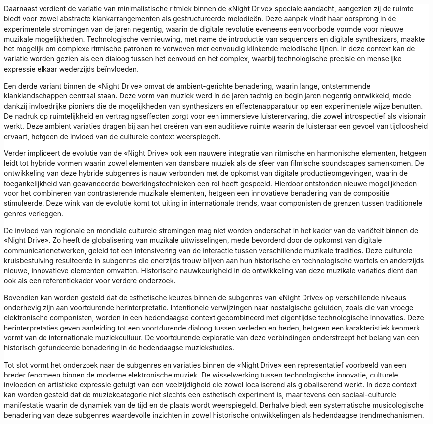 Daarnaast verdient de variatie van minimalistische ritmiek binnen de «Night Drive» speciale
aandacht, aangezien zij de ruimte biedt voor zowel abstracte klankarrangementen als gestructureerde
melodieën. Deze aanpak vindt haar oorsprong in de experimentele stromingen van de jaren negentig,
waarin de digitale revolutie eveneens een voorbode vormde voor nieuwe muzikale mogelijkheden.
Technologische vernieuwing, met name de introductie van sequencers en digitale synthesizers, maakte
het mogelijk om complexe ritmische patronen te verweven met eenvoudig klinkende melodische lijnen.
In deze context kan de variatie worden gezien als een dialoog tussen het eenvoud en het complex,
waarbij technologische precisie en menselijke expressie elkaar wederzijds beïnvloeden.

Een derde variant binnen de «Night Drive» omvat de ambient-gerichte benadering, waarin lange,
ontstemmende klanklandschappen centraal staan. Deze vorm van muziek werd in de jaren tachtig en
begin jaren negentig ontwikkeld, mede dankzij invloedrijke pioniers die de mogelijkheden van
synthesizers en effectenapparatuur op een experimentele wijze benutten. De nadruk op ruimtelijkheid
en vertragingseffecten zorgt voor een immersieve luisterervaring, die zowel introspectief als
visionair werkt. Deze ambient variaties dragen bij aan het creëren van een auditieve ruimte waarin
de luisteraar een gevoel van tijdloosheid ervaart, hetgeen de invloed van de culturele context
weerspiegelt.

Verder impliceert de evolutie van de «Night Drive» ook een nauwere integratie van ritmische en
harmonische elementen, hetgeen leidt tot hybride vormen waarin zowel elementen van dansbare muziek
als de sfeer van filmische soundscapes samenkomen. De ontwikkeling van deze hybride subgenres is
nauw verbonden met de opkomst van digitale productieomgevingen, waarin de toegankelijkheid van
geavanceerde bewerkingstechnieken een rol heeft gespeeld. Hierdoor ontstonden nieuwe mogelijkheden
voor het combineren van contrasterende muzikale elementen, hetgeen een innovatieve benadering van de
compositie stimuleerde. Deze wink van de evolutie komt tot uiting in internationale trends, waar
componisten de grenzen tussen traditionele genres verleggen.

De invloed van regionale en mondiale culturele stromingen mag niet worden onderschat in het kader
van de variëteit binnen de «Night Drive». Zo heeft de globalisering van muzikale uitwisselingen,
mede bevorderd door de opkomst van digitale communicatienetwerken, geleid tot een intensivering van
de interactie tussen verschillende muzikale tradities. Deze culturele kruisbestuiving resulteerde in
subgenres die enerzijds trouw blijven aan hun historische en technologische wortels en anderzijds
nieuwe, innovatieve elementen omvatten. Historische nauwkeurigheid in de ontwikkeling van deze
muzikale variaties dient dan ook als een referentiekader voor verdere onderzoek.

Bovendien kan worden gesteld dat de esthetische keuzes binnen de subgenres van «Night Drive» op
verschillende niveaus onderhevig zijn aan voortdurende herinterpretatie. Intentionele verwijzingen
naar nostalgische geluiden, zoals die van vroege elektronische componisten, worden in een
hedendaagse context gecombineerd met eigentijdse technologische innovaties. Deze herinterpretaties
geven aanleiding tot een voortdurende dialoog tussen verleden en heden, hetgeen een karakteristiek
kenmerk vormt van de internationale muziekcultuur. De voortdurende exploratie van deze verbindingen
onderstreept het belang van een historisch gefundeerde benadering in de hedendaagse muziekstudies.

Tot slot vormt het onderzoek naar de subgenres en variaties binnen de «Night Drive» een
representatief voorbeeld van een breder fenomeen binnen de moderne elektronische muziek. De
wisselwerking tussen technologische innovatie, culturele invloeden en artistieke expressie getuigt
van een veelzijdigheid die zowel localiserend als globaliserend werkt. In deze context kan worden
gesteld dat de muziekcategorie niet slechts een esthetisch experiment is, maar tevens een
sociaal-culturele manifestatie waarin de dynamiek van de tijd en de plaats wordt weerspiegeld.
Derhalve biedt een systematische musicologische benadering van deze subgenres waardevolle inzichten
in zowel historische ontwikkelingen als hedendaagse trendmechanismen.
